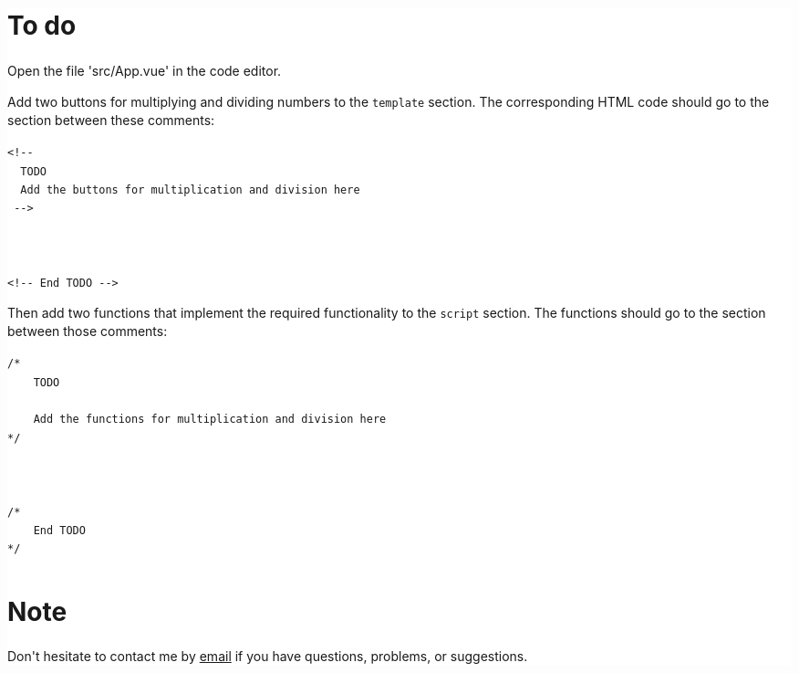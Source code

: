 # To do

Open the file 'src/App.vue' in the code editor.

Add two buttons for multiplying and dividing numbers to the `template` section. The corresponding HTML code should go to the section between these comments:

```
<!-- 
  TODO
  Add the buttons for multiplication and division here
 -->



<!-- End TODO -->
```

Then add two functions that implement the required functionality to the `script` section. The functions should go to the section between those comments:

```
/*
    TODO

    Add the functions for multiplication and division here
*/



/*
    End TODO
*/
```

# Note

Don't hesitate to contact me by [email](mailto:martin.gasser@uni-ak.ac.at) if you have questions, problems, or suggestions.